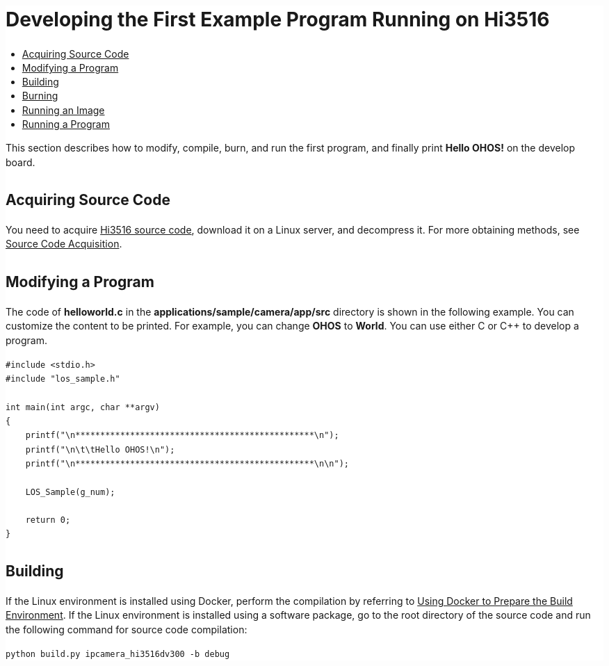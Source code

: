# Developing the First Example Program Running on Hi3516<a name="EN-US_TOPIC_0000001052906247"></a>

-   [Acquiring Source Code](#section215953714245)
-   [Modifying a Program](#s8efc1952ebfe4d1ea717182e108c29bb)
-   [Building](#section1077671315253)
-   [Burning](#section08153912587)
-   [Running an Image](#section380511712615)
-   [Running a Program](#section5276734182615)

This section describes how to modify, compile, burn, and run the first program, and finally print  **Hello OHOS!**  on the develop board.

## Acquiring Source Code<a name="section215953714245"></a>

You need to acquire  [Hi3516 source code](https://repo.huaweicloud.com/harmonyos/os/1.0/code-1.0.tar.gz), download it on a Linux server, and decompress it. For more obtaining methods, see  [Source Code Acquisition](../get-code/source-code-acquisition.md).

## Modifying a Program<a name="s8efc1952ebfe4d1ea717182e108c29bb"></a>

The code of  **helloworld.c**  in the  **applications/sample/camera/app/src**  directory is shown in the following example. You can customize the content to be printed. For example, you can change  **OHOS**  to  **World**. You can use either C or C++ to develop a program.

```
#include <stdio.h>
#include "los_sample.h"

int main(int argc, char **argv)
{
    printf("\n************************************************\n");
    printf("\n\t\tHello OHOS!\n");
    printf("\n************************************************\n\n");

    LOS_Sample(g_num);

    return 0;
}
```

## Building<a name="section1077671315253"></a>

If the Linux environment is installed using Docker, perform the compilation by referring to  [Using Docker to Prepare the Build Environment](../get-code/tool-acquisition.md). If the Linux environment is installed using a software package, go to the root directory of the source code and run the following command for source code compilation:

```
python build.py ipcamera_hi3516dv300 -b debug
```
